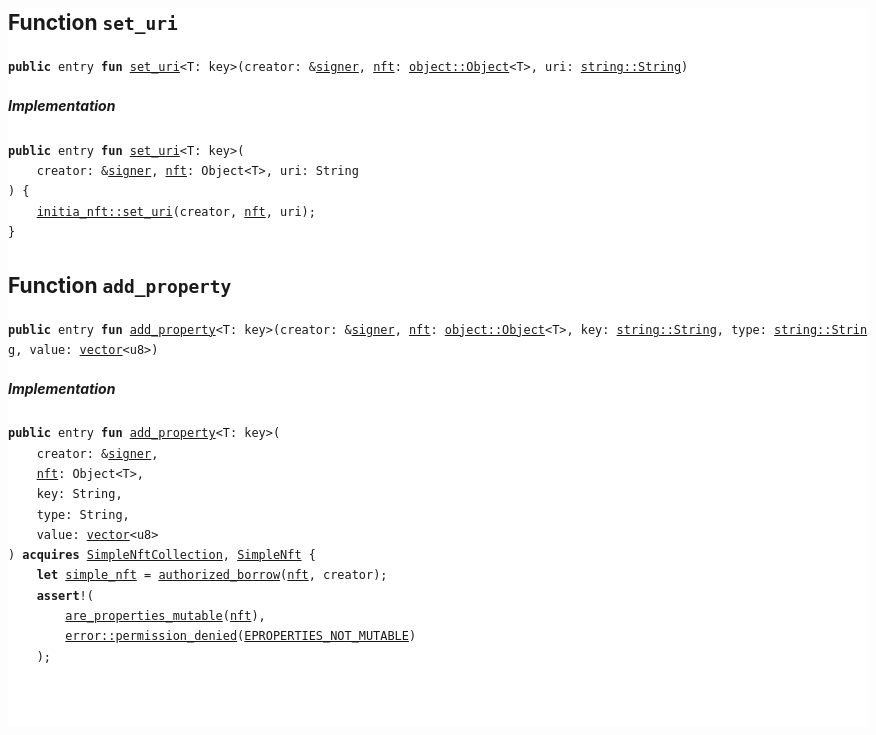 

<a id="0x1_simple_nft_set_uri"></a>

## Function `set_uri`



<pre><code><b>public</b> entry <b>fun</b> <a href="simple_nft.md#0x1_simple_nft_set_uri">set_uri</a>&lt;T: key&gt;(creator: &<a href="../../move_nursery/../move_stdlib/doc/signer.md#0x1_signer">signer</a>, <a href="nft.md#0x1_nft">nft</a>: <a href="object.md#0x1_object_Object">object::Object</a>&lt;T&gt;, uri: <a href="../../move_nursery/../move_stdlib/doc/string.md#0x1_string_String">string::String</a>)
</code></pre>



##### Implementation


<pre><code><b>public</b> entry <b>fun</b> <a href="simple_nft.md#0x1_simple_nft_set_uri">set_uri</a>&lt;T: key&gt;(
    creator: &<a href="../../move_nursery/../move_stdlib/doc/signer.md#0x1_signer">signer</a>, <a href="nft.md#0x1_nft">nft</a>: Object&lt;T&gt;, uri: String
) {
    <a href="initia_nft.md#0x1_initia_nft_set_uri">initia_nft::set_uri</a>(creator, <a href="nft.md#0x1_nft">nft</a>, uri);
}
</code></pre>



<a id="0x1_simple_nft_add_property"></a>

## Function `add_property`



<pre><code><b>public</b> entry <b>fun</b> <a href="simple_nft.md#0x1_simple_nft_add_property">add_property</a>&lt;T: key&gt;(creator: &<a href="../../move_nursery/../move_stdlib/doc/signer.md#0x1_signer">signer</a>, <a href="nft.md#0x1_nft">nft</a>: <a href="object.md#0x1_object_Object">object::Object</a>&lt;T&gt;, key: <a href="../../move_nursery/../move_stdlib/doc/string.md#0x1_string_String">string::String</a>, type: <a href="../../move_nursery/../move_stdlib/doc/string.md#0x1_string_String">string::String</a>, value: <a href="../../move_nursery/../move_stdlib/doc/vector.md#0x1_vector">vector</a>&lt;u8&gt;)
</code></pre>



##### Implementation


<pre><code><b>public</b> entry <b>fun</b> <a href="simple_nft.md#0x1_simple_nft_add_property">add_property</a>&lt;T: key&gt;(
    creator: &<a href="../../move_nursery/../move_stdlib/doc/signer.md#0x1_signer">signer</a>,
    <a href="nft.md#0x1_nft">nft</a>: Object&lt;T&gt;,
    key: String,
    type: String,
    value: <a href="../../move_nursery/../move_stdlib/doc/vector.md#0x1_vector">vector</a>&lt;u8&gt;
) <b>acquires</b> <a href="simple_nft.md#0x1_simple_nft_SimpleNftCollection">SimpleNftCollection</a>, <a href="simple_nft.md#0x1_simple_nft_SimpleNft">SimpleNft</a> {
    <b>let</b> <a href="simple_nft.md#0x1_simple_nft">simple_nft</a> = <a href="simple_nft.md#0x1_simple_nft_authorized_borrow">authorized_borrow</a>(<a href="nft.md#0x1_nft">nft</a>, creator);
    <b>assert</b>!(
        <a href="simple_nft.md#0x1_simple_nft_are_properties_mutable">are_properties_mutable</a>(<a href="nft.md#0x1_nft">nft</a>),
        <a href="../../move_nursery/../move_stdlib/doc/error.md#0x1_error_permission_denied">error::permission_denied</a>(<a href="simple_nft.md#0x1_simple_nft_EPROPERTIES_NOT_MUTABLE">EPROPERTIES_NOT_MUTABLE</a>)
    );
